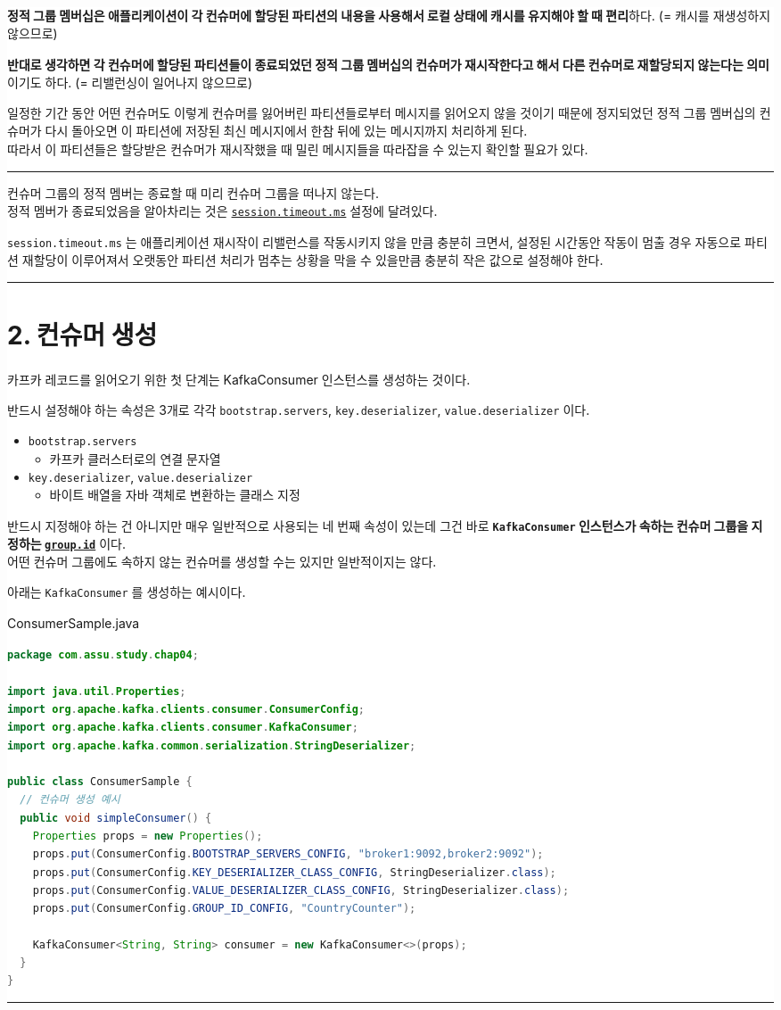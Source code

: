 **정적 그룹 멤버십은 애플리케이션이 각 컨슈머에 할당된 파티션의 내용을 사용해서 로컬 상태에 캐시를 유지해야 할 때 편리**하다. (= 캐시를 재생성하지 않으므로)

**반대로 생각하면 각 컨슈머에 할당된 파티션들이 종료되었던 정적 그룹 멤버십의 컨슈머가 재시작한다고 해서 다른 컨슈머로 재할당되지 않는다는 의미**이기도 하다. (= 리밸런싱이 일어나지 않으므로)

일정한 기간 동안 어떤 컨슈머도 이렇게 컨슈머를 잃어버린 파티션들로부터 메시지를 읽어오지 않을 것이기 때문에 정지되었던 정적 그룹 멤버십의 컨슈머가 다시 돌아오면 
이 파티션에 저장된 최신 메시지에서 한참 뒤에 있는 메시지까지 처리하게 된다.  
따라서 이 파티션들은 할당받은 컨슈머가 재시작했을 때 밀린 메시지들을 따라잡을 수 있는지 확인할 필요가 있다.

---

컨슈머 그룹의 정적 멤버는 종료할 때 미리 컨슈머 그룹을 떠나지 않는다.  
정적 멤버가 종료되었음을 알아차리는 것은 [`session.timeout.ms`](#56-sessiontimeoutms-heartbeatintervalms) 설정에 달려있다.

`session.timeout.ms` 는 애플리케이션 재시작이 리밸런스를 작동시키지 않을 만큼 충분히 크면서, 설정된 시간동안 작동이 멈출 경우 자동으로 파티션 재할당이 이루어져서 
오랫동안 파티션 처리가 멈추는 상황을 막을 수 있을만큼 충분히 작은 값으로 설정해야 한다.

---

# 2. 컨슈머 생성

카프카 레코드를 읽어오기 위한 첫 단계는 KafkaConsumer 인스턴스를 생성하는 것이다.  

반드시 설정해야 하는 속성은 3개로 각각 `bootstrap.servers`, `key.deserializer`, `value.deserializer` 이다.

- `bootstrap.servers`
  - 카프카 클러스터로의 연결 문자열
- `key.deserializer`, `value.deserializer`
  - 바이트 배열을 자바 객체로 변환하는 클래스 지정

반드시 지정해야 하는 건 아니지만 매우 일반적으로 사용되는 네 번째 속성이 있는데 그건 바로 **`KafkaConsumer` 인스턴스가 속하는 컨슈머 그룹을 지정하는 [`group.id`](https://assu10.github.io/dev/2024/08/17/kafka-reliability/#511-groupid)** 이다.  
어떤 컨슈머 그룹에도 속하지 않는 컨슈머를 생성할 수는 있지만 일반적이지는 않다.

아래는 `KafkaConsumer` 를 생성하는 예시이다.

ConsumerSample.java
```java
package com.assu.study.chap04;

import java.util.Properties;
import org.apache.kafka.clients.consumer.ConsumerConfig;
import org.apache.kafka.clients.consumer.KafkaConsumer;
import org.apache.kafka.common.serialization.StringDeserializer;

public class ConsumerSample {
  // 컨슈머 생성 예시
  public void simpleConsumer() {
    Properties props = new Properties();
    props.put(ConsumerConfig.BOOTSTRAP_SERVERS_CONFIG, "broker1:9092,broker2:9092");
    props.put(ConsumerConfig.KEY_DESERIALIZER_CLASS_CONFIG, StringDeserializer.class);
    props.put(ConsumerConfig.VALUE_DESERIALIZER_CLASS_CONFIG, StringDeserializer.class);
    props.put(ConsumerConfig.GROUP_ID_CONFIG, "CountryCounter");

    KafkaConsumer<String, String> consumer = new KafkaConsumer<>(props);
  }
}
```

---